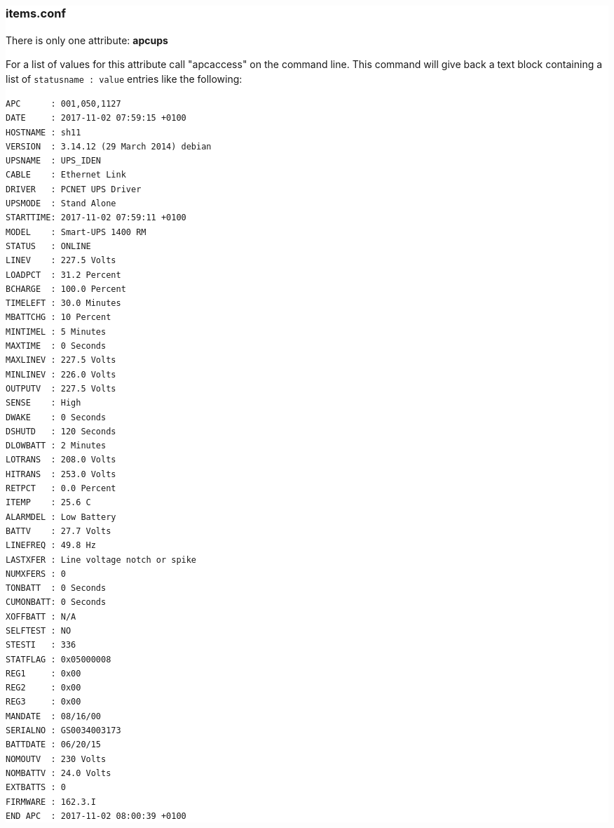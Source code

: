 ### items.conf

There is only one attribute: **apcups**

For a list of values for this attribute call "apcaccess" on the command line. This command will give back a text block containing a list of ``statusname : value`` entries like the following:

```
APC      : 001,050,1127
DATE     : 2017-11-02 07:59:15 +0100
HOSTNAME : sh11
VERSION  : 3.14.12 (29 March 2014) debian
UPSNAME  : UPS_IDEN
CABLE    : Ethernet Link
DRIVER   : PCNET UPS Driver
UPSMODE  : Stand Alone
STARTTIME: 2017-11-02 07:59:11 +0100
MODEL    : Smart-UPS 1400 RM
STATUS   : ONLINE
LINEV    : 227.5 Volts
LOADPCT  : 31.2 Percent
BCHARGE  : 100.0 Percent
TIMELEFT : 30.0 Minutes
MBATTCHG : 10 Percent
MINTIMEL : 5 Minutes
MAXTIME  : 0 Seconds
MAXLINEV : 227.5 Volts
MINLINEV : 226.0 Volts
OUTPUTV  : 227.5 Volts
SENSE    : High
DWAKE    : 0 Seconds
DSHUTD   : 120 Seconds
DLOWBATT : 2 Minutes
LOTRANS  : 208.0 Volts
HITRANS  : 253.0 Volts
RETPCT   : 0.0 Percent
ITEMP    : 25.6 C
ALARMDEL : Low Battery
BATTV    : 27.7 Volts
LINEFREQ : 49.8 Hz
LASTXFER : Line voltage notch or spike
NUMXFERS : 0
TONBATT  : 0 Seconds
CUMONBATT: 0 Seconds
XOFFBATT : N/A
SELFTEST : NO
STESTI   : 336
STATFLAG : 0x05000008
REG1     : 0x00
REG2     : 0x00
REG3     : 0x00
MANDATE  : 08/16/00
SERIALNO : GS0034003173
BATTDATE : 06/20/15
NOMOUTV  : 230 Volts
NOMBATTV : 24.0 Volts
EXTBATTS : 0
FIRMWARE : 162.3.I
END APC  : 2017-11-02 08:00:39 +0100
```
